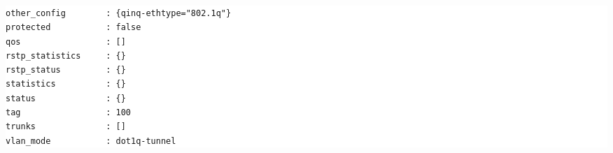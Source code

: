 ```default
other_config        : {qinq-ethtype="802.1q"}
protected           : false
qos                 : []
rstp_statistics     : {}
rstp_status         : {}
statistics          : {}
status              : {}
tag                 : 100
trunks              : []
vlan_mode           : dot1q-tunnel
```

